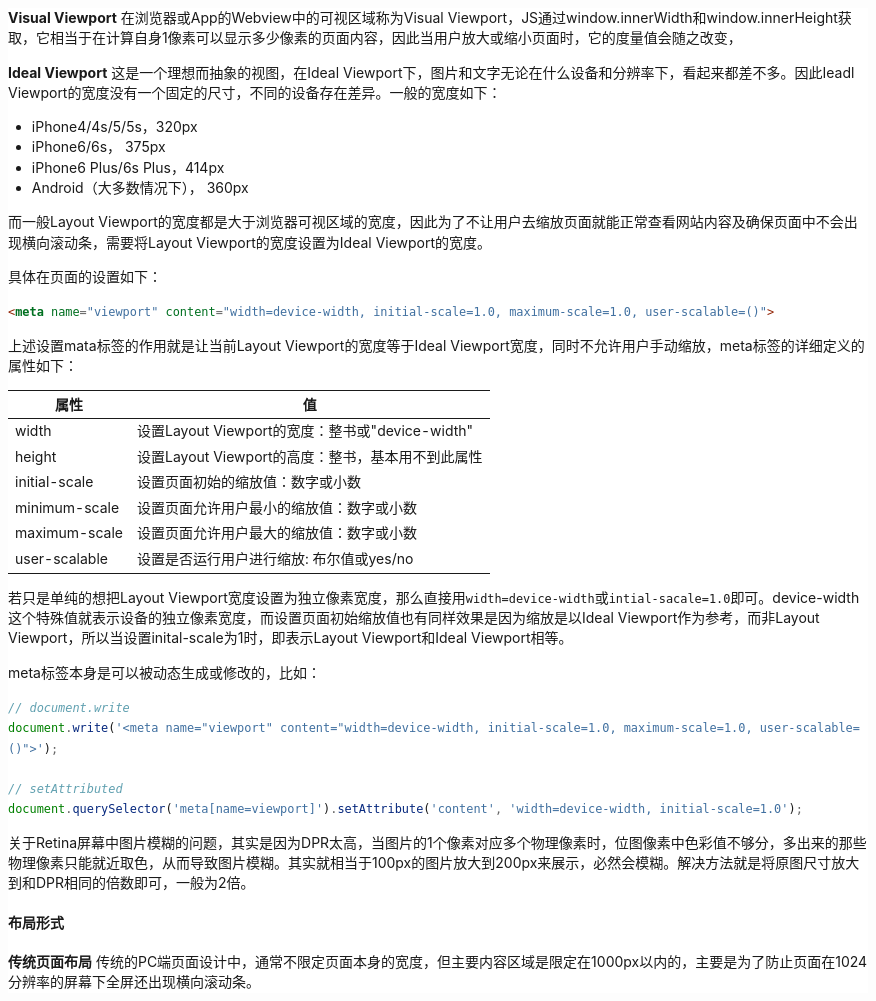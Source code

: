 **Visual Viewport**
在浏览器或App的Webview中的可视区域称为Visual Viewport，JS通过window.innerWidth和window.innerHeight获取，它相当于在计算自身1像素可以显示多少像素的页面内容，因此当用户放大或缩小页面时，它的度量值会随之改变，

**Ideal Viewport**
这是一个理想而抽象的视图，在Ideal Viewport下，图片和文字无论在什么设备和分辨率下，看起来都差不多。因此Ieadl Viewport的宽度没有一个固定的尺寸，不同的设备存在差异。一般的宽度如下：
- iPhone4/4s/5/5s，320px
- iPhone6/6s， 375px
- iPhone6 Plus/6s Plus，414px
- Android（大多数情况下）， 360px

而一般Layout Viewport的宽度都是大于浏览器可视区域的宽度，因此为了不让用户去缩放页面就能正常查看网站内容及确保页面中不会出现横向滚动条，需要将Layout Viewport的宽度设置为Ideal Viewport的宽度。

具体在页面的设置如下：
```html
<meta name="viewport" content="width=device-width, initial-scale=1.0, maximum-scale=1.0, user-scalable=()">
```
上述设置mata标签的作用就是让当前Layout Viewport的宽度等于Ideal Viewport宽度，同时不允许用户手动缩放，meta标签的详细定义的属性如下：

| 属性 | 值 |
| - | - |
| width | 设置Layout Viewport的宽度：整书或"device-width" |
| height | 设置Layout Viewport的高度：整书，基本用不到此属性 |
| initial-scale | 设置页面初始的缩放值：数字或小数 |
| minimum-scale | 设置页面允许用户最小的缩放值：数字或小数 |
| maximum-scale | 设置页面允许用户最大的缩放值：数字或小数 |
| user-scalable | 设置是否运行用户进行缩放: 布尔值或yes/no |

若只是单纯的想把Layout Viewport宽度设置为独立像素宽度，那么直接用`width=device-width`或`intial-sacale=1.0`即可。device-width这个特殊值就表示设备的独立像素宽度，而设置页面初始缩放值也有同样效果是因为缩放是以Ideal Viewport作为参考，而非Layout Viewport，所以当设置inital-scale为1时，即表示Layout Viewport和Ideal Viewport相等。

meta标签本身是可以被动态生成或修改的，比如：
```js
// document.write
document.write('<meta name="viewport" content="width=device-width, initial-scale=1.0, maximum-scale=1.0, user-scalable=()">');

// setAttributed
document.querySelector('meta[name=viewport]').setAttribute('content', 'width=device-width, initial-scale=1.0');
```

关于Retina屏幕中图片模糊的问题，其实是因为DPR太高，当图片的1个像素对应多个物理像素时，位图像素中色彩值不够分，多出来的那些物理像素只能就近取色，从而导致图片模糊。其实就相当于100px的图片放大到200px来展示，必然会模糊。解决方法就是将原图尺寸放大到和DPR相同的倍数即可，一般为2倍。

#### 布局形式
**传统页面布局**
传统的PC端页面设计中，通常不限定页面本身的宽度，但主要内容区域是限定在1000px以内的，主要是为了防止页面在1024分辨率的屏幕下全屏还出现横向滚动条。
